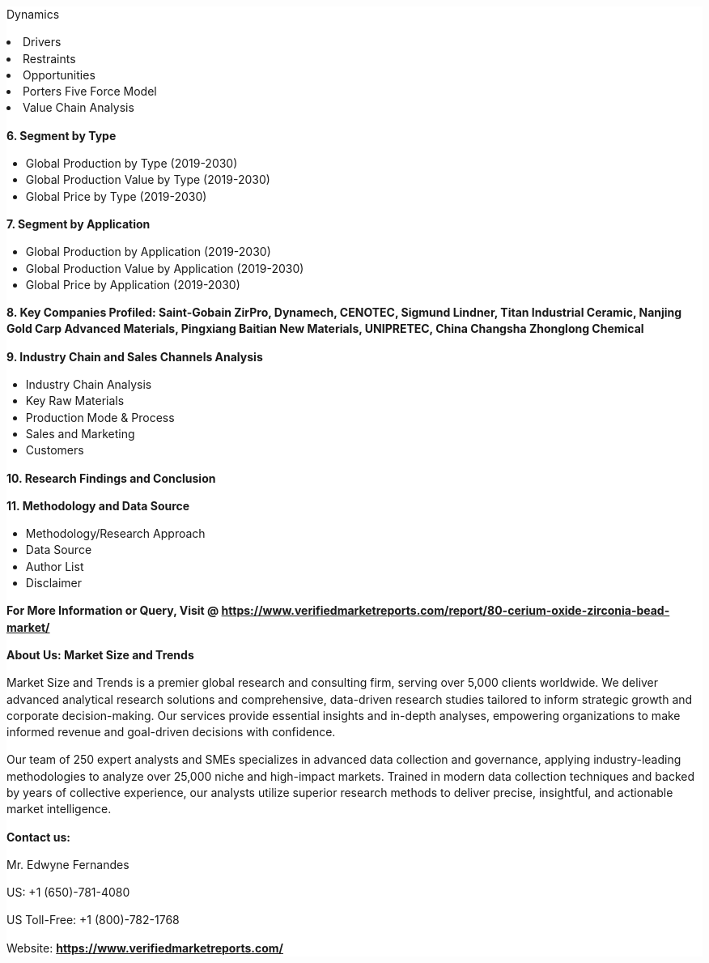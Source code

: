 Dynamics</li><li>Drivers</li><li>Restraints</li><li>Opportunities</li><li>Porters Five Force Model</li><li>Value Chain Analysis&nbsp;</li></ul><p><strong>6. Segment by Type</strong></p><ul><li>Global Production by Type (2019-2030)</li><li>Global Production Value by Type (2019-2030)</li><li>Global Price by Type (2019-2030)</li></ul><p><strong>7. Segment by Application</strong></p><ul><li>Global Production by Application (2019-2030)</li><li>Global Production Value by Application (2019-2030)</li><li>Global Price by Application (2019-2030)</li></ul><p><strong>8. Key Companies Profiled: Saint-Gobain ZirPro, Dynamech, CENOTEC, Sigmund Lindner, Titan Industrial Ceramic, Nanjing Gold Carp Advanced Materials, Pingxiang Baitian New Materials, UNIPRETEC, China Changsha Zhonglong Chemical</strong></p><p><strong>9. Industry Chain and Sales Channels Analysis</strong></p><ul><li>Industry Chain Analysis</li><li>Key Raw Materials</li><li>Production Mode &amp; Process</li><li>Sales and Marketing</li><li>Customers</li></ul><p><strong>10. Research Findings and Conclusion</strong></p><p><strong>11. Methodology and Data Source</strong></p><ul><li>Methodology/Research Approach</li><li>Data Source</li><li>Author List</li><li>Disclaimer</li></ul></p><p><strong>For More Information or Query, Visit @ <a href="https://www.verifiedmarketreports.com/report/80-cerium-oxide-zirconia-bead-market/">https://www.verifiedmarketreports.com/report/80-cerium-oxide-zirconia-bead-market/</a></strong></p><p><strong>About Us: Market Size and Trends</strong></p><p>Market Size and Trends is a premier global research and consulting firm, serving over 5,000 clients worldwide. We deliver advanced analytical research solutions and comprehensive, data-driven research studies tailored to inform strategic growth and corporate decision-making. Our services provide essential insights and in-depth analyses, empowering organizations to make informed revenue and goal-driven decisions with confidence.</p><p>Our team of 250 expert analysts and SMEs specializes in advanced data collection and governance, applying industry-leading methodologies to analyze over 25,000 niche and high-impact markets. Trained in modern data collection techniques and backed by years of collective experience, our analysts utilize superior research methods to deliver precise, insightful, and actionable market intelligence.</p><p><strong>Contact us:</strong></p><p>Mr. Edwyne Fernandes</p><p>US: +1 (650)-781-4080</p><p>US Toll-Free: +1 (800)-782-1768</p><p>Website: <strong><a href="https://www.verifiedmarketreports.com/">https://www.verifiedmarketreports.com/</a></strong></p>
